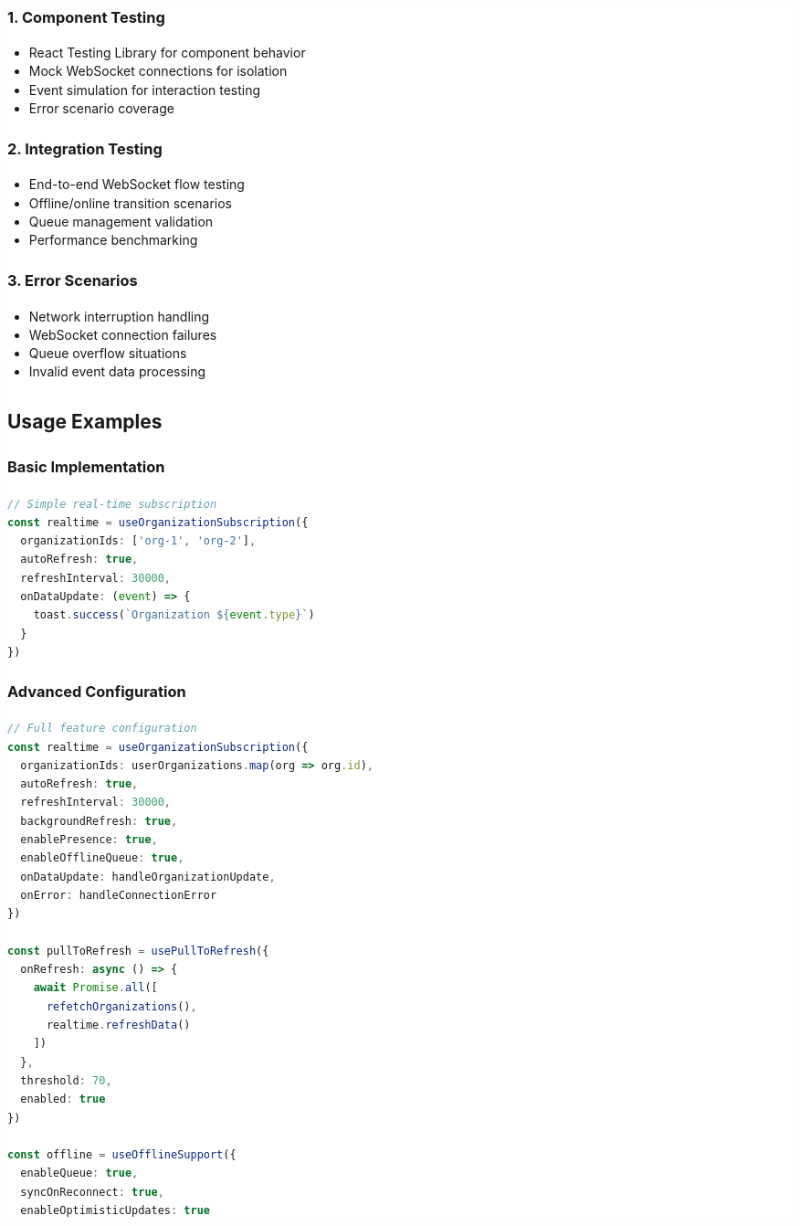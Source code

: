 ### 1. Component Testing
- React Testing Library for component behavior
- Mock WebSocket connections for isolation
- Event simulation for interaction testing
- Error scenario coverage

### 2. Integration Testing
- End-to-end WebSocket flow testing
- Offline/online transition scenarios
- Queue management validation
- Performance benchmarking

### 3. Error Scenarios
- Network interruption handling
- WebSocket connection failures
- Queue overflow situations
- Invalid event data processing

## Usage Examples

### Basic Implementation
```typescript
// Simple real-time subscription
const realtime = useOrganizationSubscription({
  organizationIds: ['org-1', 'org-2'],
  autoRefresh: true,
  refreshInterval: 30000,
  onDataUpdate: (event) => {
    toast.success(`Organization ${event.type}`)
  }
})
```

### Advanced Configuration
```typescript
// Full feature configuration
const realtime = useOrganizationSubscription({
  organizationIds: userOrganizations.map(org => org.id),
  autoRefresh: true,
  refreshInterval: 30000,
  backgroundRefresh: true,
  enablePresence: true,
  enableOfflineQueue: true,
  onDataUpdate: handleOrganizationUpdate,
  onError: handleConnectionError
})

const pullToRefresh = usePullToRefresh({
  onRefresh: async () => {
    await Promise.all([
      refetchOrganizations(),
      realtime.refreshData()
    ])
  },
  threshold: 70,
  enabled: true
})

const offline = useOfflineSupport({
  enableQueue: true,
  syncOnReconnect: true,
  enableOptimisticUpdates: true
```
